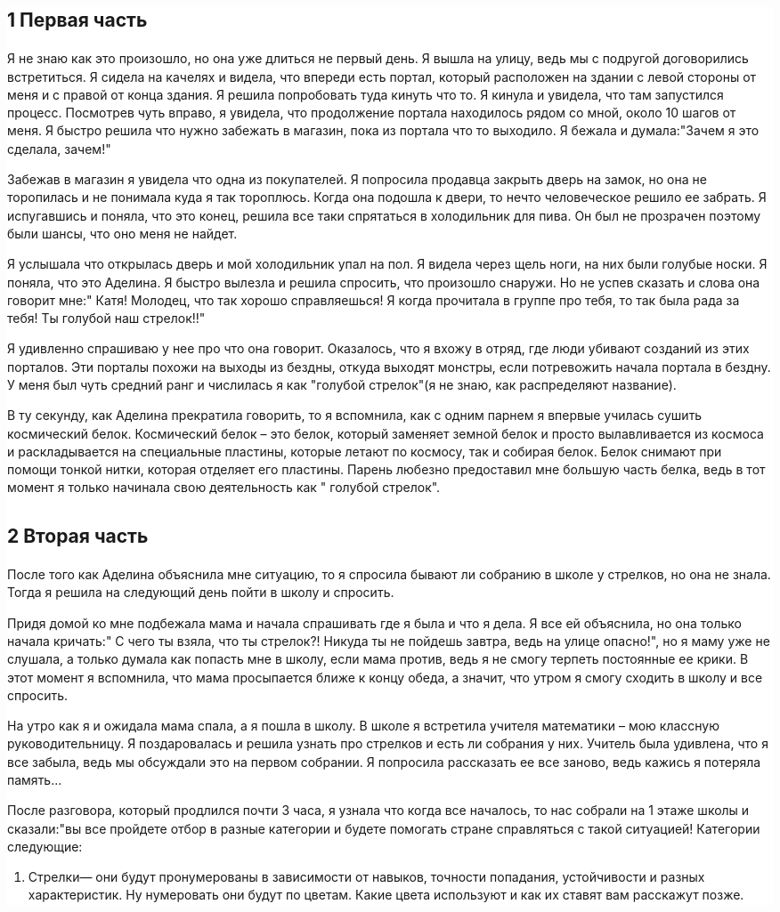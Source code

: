 ## 1 Первая часть

Я не знаю как это произошло, но она уже длиться не первый день. Я вышла на улицу, ведь мы с подругой договорились встретиться. Я сидела на качелях и видела, что впереди есть портал, который расположен на здании с левой стороны от меня и с правой от конца здания. Я решила попробовать туда кинуть что то. Я кинула и увидела, что там запустился процесс. Посмотрев чуть вправо, я увидела, что продолжение портала находилось рядом со мной, около 10 шагов от меня. Я быстро решила что нужно забежать в магазин, пока из портала что то выходило. Я бежала и думала:"Зачем я это сделала, зачем!" 

Забежав в магазин я увидела что одна из покупателей. Я попросила продавца закрыть дверь на замок, но она не торопилась и не понимала куда я так тороплюсь. Когда она подошла к двери, то нечто человеческое решило ее забрать. Я испугавшись и поняла, что это конец, решила все таки спрятаться в холодильник для пива. Он был не прозрачен поэтому были шансы, что оно меня не найдет. 

Я услышала что открылась дверь и мой холодильник упал на пол. Я видела через щель ноги, на них были голубые носки. Я поняла, что это Аделина. Я быстро вылезла и решила спросить, что произошло снаружи. Но не успев сказать и слова она говорит мне:" Катя! Молодец, что так хорошо справляешься! Я когда прочитала в группе про тебя, то так была рада за тебя! Ты голубой наш стрелок!!"

Я удивленно спрашиваю у нее про что она говорит. Оказалось, что я вхожу в отряд, где люди убивают созданий из этих порталов. Эти порталы похожи на выходы из бездны, откуда выходят монстры, если потревожить начала портала в бездну. У меня был чуть средний ранг и числилась я как "голубой стрелок"(я не знаю, как распределяют название). 

В ту секунду, как Аделина прекратила говорить, то я вспомнила, как с одним парнем я впервые училась сушить космический белок. Космический белок – это белок, который заменяет земной белок и просто вылавливается из космоса и раскладывается на специальные пластины, которые летают по космосу, так и собирая белок. Белок снимают при помощи тонкой нитки, которая отделяет его пластины. Парень любезно предоставил мне большую часть белка, ведь в тот момент я только начинала свою деятельность как " голубой стрелок".

## 2 Вторая часть

После того как Аделина объяснила мне ситуацию, то я спросила бывают ли собранию в школе у стрелков, но она не знала. Тогда я решила на следующий день пойти в школу и спросить. 

Придя домой ко мне подбежала мама и начала спрашивать где я была и что я дела. Я все ей объяснила, но она только начала кричать:" С чего ты взяла, что ты стрелок?! Никуда ты не пойдешь завтра, ведь на улице опасно!", но я маму уже не слушала, а только думала как попасть мне в школу, если мама против, ведь я не смогу терпеть постоянные ее крики. В этот момент я вспомнила, что мама просыпается ближе к концу обеда, а значит, что утром я смогу сходить в школу и все спросить. 

На утро как я и ожидала мама спала, а я пошла в школу. В школе я встретила учителя математики – мою классную руководительницу. Я поздаровалась и решила узнать про стрелков и есть ли собрания у них. Учитель была удивлена, что я все забыла, ведь мы обсуждали это на первом собрании. Я попросила рассказать ее все заново, ведь кажись я потеряла память... 

После разговора, который продлился почти 3 часа, я узнала что когда все началось, то нас собрали на 1 этаже школы и сказали:"вы все пройдете отбор в разные категории и будете помогать стране справляться с такой ситуацией! Категории следующие: 

1) Стрелки— они будут пронумерованы в зависимости от навыков, точности попадания, устойчивости и разных характеристик. Ну нумеровать они будут по цветам. Какие цвета используют и как их ставят вам расскажут позже. 
